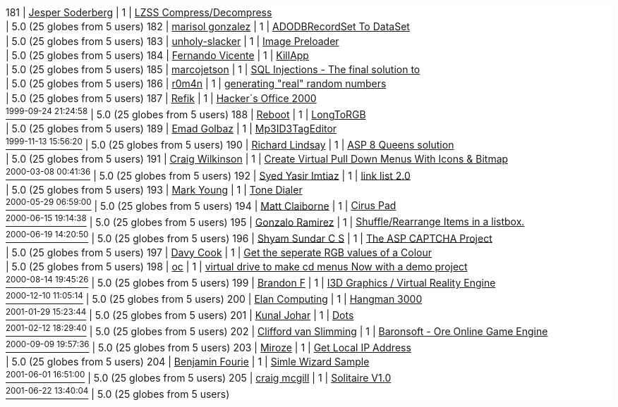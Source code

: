 181 | [Jesper Soderberg](jesper-soderberg.md) | 1 | [LZSS Compress/Decompress<br />](https://github.com/Planet-Source-Code/jesper-soderberg-lzss-compress-decompress__1-1821) | 5.0 (25 globes from 5 users)
182 | [marisol gonzalez](marisol-gonzalez.md) | 1 | [ADODBRecordSet To DataSet<br />](https://github.com/Planet-Source-Code/marisol-gonzalez-adodbrecordset-to-dataset__10-1830) | 5.0 (25 globes from 5 users)
183 | [unholy\-slacker](unholy-slacker.md) | 1 | [Image Preloader<br />](https://github.com/Planet-Source-Code/unholy-slacker-image-preloader__2-2044) | 5.0 (25 globes from 5 users)
184 | [Fernando Vicente](fernando-vicente.md) | 1 | [KillApp<br />](https://github.com/Planet-Source-Code/fernando-vicente-killapp__1-2160) | 5.0 (25 globes from 5 users)
185 | [marcojetson](marcojetson.md) | 1 | [SQL Injections \- The final solution to<br />](https://github.com/Planet-Source-Code/marcojetson-sql-injections-the-final-solution-to__8-2576) | 5.0 (25 globes from 5 users)
186 | [r0m4n](r0m4n.md) | 1 | [generating "real" random numbers<br />](https://github.com/Planet-Source-Code/r0m4n-generating-real-random-numbers__3-3020) | 5.0 (25 globes from 5 users)
187 | [Refik](refik.md) | 1 | [Hacker\`s Office 2000<br /><sup>1999-09-24 21:24:58</sup>](https://github.com/Planet-Source-Code/refik-hacker-s-office-2000__1-3693) | 5.0 (25 globes from 5 users)
188 | [Reboot](reboot.md) | 1 | [LongToRGB<br />](https://github.com/Planet-Source-Code/reboot-longtorgb__1-4423) | 5.0 (25 globes from 5 users)
189 | [Emad Golbaz](emad-golbaz.md) | 1 | [Mp3ID3TagEditor<br /><sup>1999-11-13 15:56:20</sup>](https://github.com/Planet-Source-Code/emad-golbaz-mp3id3tageditor__1-4432) | 5.0 (25 globes from 5 users)
190 | [Richard Lindsay](richard-lindsay.md) | 1 | [ASP 8 Queens solution<br />](https://github.com/Planet-Source-Code/richard-lindsay-asp-8-queens-solution__4-6222) | 5.0 (25 globes from 5 users)
191 | [Craig Wilkinson](craig-wilkinson.md) | 1 | [Create Virtual Pull Down Menus With Icons & Bitmap<br /><sup>2000-03-08 00:41:36</sup>](https://github.com/Planet-Source-Code/craig-wilkinson-create-virtual-pull-down-menus-with-icons-bitmap__1-6473) | 5.0 (25 globes from 5 users)
192 | [Syed Yasir Imtiaz](syed-yasir-imtiaz.md) | 1 | [link list 2\.0<br />](https://github.com/Planet-Source-Code/syed-yasir-imtiaz-link-list-2-0__3-8102) | 5.0 (25 globes from 5 users)
193 | [Mark Young](mark-young.md) | 1 | [Tone Dialer<br /><sup>2000-05-29 06:59:00</sup>](https://github.com/Planet-Source-Code/mark-young-tone-dialer__1-8440) | 5.0 (25 globes from 5 users)
194 | [Matt Claiborne](matt-claiborne.md) | 1 | [Cirus Pad<br /><sup>2000-06-15 19:14:38</sup>](https://github.com/Planet-Source-Code/matt-claiborne-cirus-pad__1-8973) | 5.0 (25 globes from 5 users)
195 | [Gonzalo Ramirez](gonzalo-ramirez.md) | 1 | [Shuffle/Rearrange Items in a listbox\.<br /><sup>2000-06-19 14:20:50</sup>](https://github.com/Planet-Source-Code/gonzalo-ramirez-shuffle-rearrange-items-in-a-listbox__1-9051) | 5.0 (25 globes from 5 users)
196 | [Shyam Sundar C S](shyam-sundar-c-s.md) | 1 | [The ASP CAPTCHA Project<br />](https://github.com/Planet-Source-Code/shyam-sundar-c-s-the-asp-captcha-project__4-9204) | 5.0 (25 globes from 5 users)
197 | [Davy Cook](davy-cook.md) | 1 | [Get the seperate RGB values of a Colour<br />](https://github.com/Planet-Source-Code/davy-cook-get-the-seperate-rgb-values-of-a-colour__1-9347) | 5.0 (25 globes from 5 users)
198 | [oc](oc.md) | 1 | [virtual drive to make cd menus Now with a demo project<br /><sup>2000-08-14 19:45:26</sup>](https://github.com/Planet-Source-Code/oc-virtual-drive-to-make-cd-menus-now-with-a-demo-project__1-10658) | 5.0 (25 globes from 5 users)
199 | [Brandon F](brandon-f.md) | 1 | [I3D Graphics / Virtual Reality Engine<br /><sup>2000-12-10 11:05:14</sup>](https://github.com/Planet-Source-Code/brandon-f-i3d-graphics-virtual-reality-engine__1-13576) | 5.0 (25 globes from 5 users)
200 | [Elan Computing](elan-computing.md) | 1 | [Hangman 3000<br /><sup>2001-01-29 15:23:44</sup>](https://github.com/Planet-Source-Code/elan-computing-hangman-3000__1-14805) | 5.0 (25 globes from 5 users)
201 | [Kunal Johar](kunal-johar.md) | 1 | [Dots<br /><sup>2001-02-12 18:29:40</sup>](https://github.com/Planet-Source-Code/kunal-johar-dots__1-18508) | 5.0 (25 globes from 5 users)
202 | [Clifford van Slimming](clifford-van-slimming.md) | 1 | [Baronsoft \- Ore Online Game Engine<br /><sup>2000-09-09 19:57:36</sup>](https://github.com/Planet-Source-Code/clifford-van-slimming-baronsoft-ore-online-game-engine__1-21806) | 5.0 (25 globes from 5 users)
203 | [Miroze](miroze.md) | 1 | [Get Local IP Address<br />](https://github.com/Planet-Source-Code/miroze-get-local-ip-address__1-22035) | 5.0 (25 globes from 5 users)
204 | [Benjamin Fourie](benjamin-fourie.md) | 1 | [Simle Wizard Sample<br /><sup>2001-06-01 16:51:00</sup>](https://github.com/Planet-Source-Code/benjamin-fourie-simle-wizard-sample__1-23678) | 5.0 (25 globes from 5 users)
205 | [craig mcgill](craig-mcgill.md) | 1 | [Solitaire V1\.0<br /><sup>2001-06-22 13:40:04</sup>](https://github.com/Planet-Source-Code/craig-mcgill-solitaire-v1-0__1-24315) | 5.0 (25 globes from 5 users)